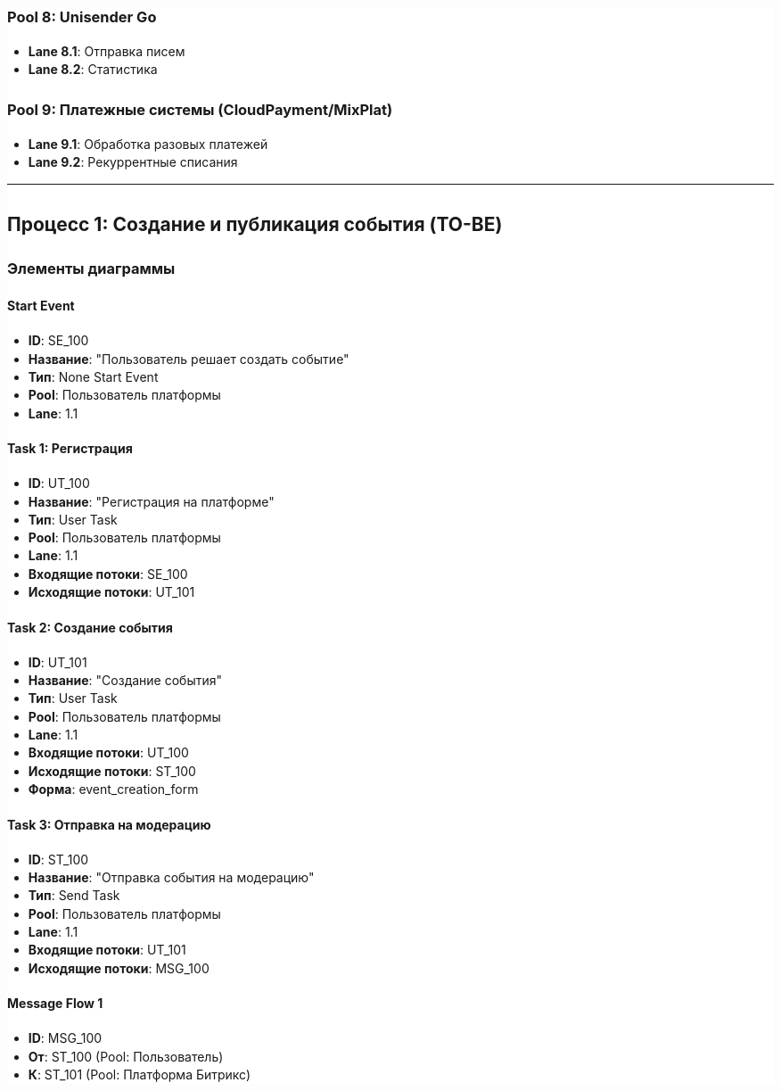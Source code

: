 ### Pool 8: Unisender Go
- **Lane 8.1**: Отправка писем
- **Lane 8.2**: Статистика

### Pool 9: Платежные системы (CloudPayment/MixPlat)
- **Lane 9.1**: Обработка разовых платежей
- **Lane 9.2**: Рекуррентные списания

---

## Процесс 1: Создание и публикация события (TO-BE)

### Элементы диаграммы

#### Start Event
- **ID**: SE_100
- **Название**: "Пользователь решает создать событие"
- **Тип**: None Start Event
- **Pool**: Пользователь платформы
- **Lane**: 1.1

#### Task 1: Регистрация
- **ID**: UT_100
- **Название**: "Регистрация на платформе"
- **Тип**: User Task
- **Pool**: Пользователь платформы
- **Lane**: 1.1
- **Входящие потоки**: SE_100
- **Исходящие потоки**: UT_101

#### Task 2: Создание события
- **ID**: UT_101
- **Название**: "Создание события"
- **Тип**: User Task
- **Pool**: Пользователь платформы
- **Lane**: 1.1
- **Входящие потоки**: UT_100
- **Исходящие потоки**: ST_100
- **Форма**: event_creation_form

#### Task 3: Отправка на модерацию
- **ID**: ST_100
- **Название**: "Отправка события на модерацию"
- **Тип**: Send Task
- **Pool**: Пользователь платформы
- **Lane**: 1.1
- **Входящие потоки**: UT_101
- **Исходящие потоки**: MSG_100

#### Message Flow 1
- **ID**: MSG_100
- **От**: ST_100 (Pool: Пользователь)
- **К**: ST_101 (Pool: Платформа Битрикс)
